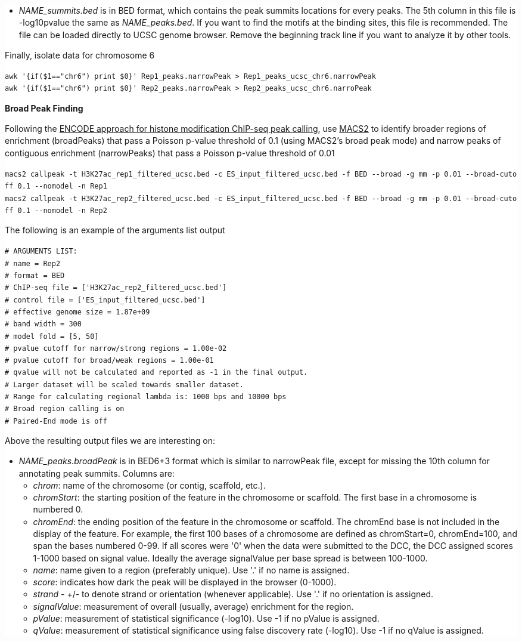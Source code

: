 - *NAME_summits.bed* is in BED format, which contains the peak summits locations for every peaks. The 5th column in this file is -log10pvalue the same as *NAME_peaks.bed*. If you want to find the motifs at the binding sites, this file is recommended. The file can be loaded directly to UCSC genome browser. Remove the beginning track line if you want to analyze it by other tools.


Finally, isolate data for chromosome 6

```
awk '{if($1=="chr6") print $0}' Rep1_peaks.narrowPeak > Rep1_peaks_ucsc_chr6.narrowPeak
awk '{if($1=="chr6") print $0}' Rep2_peaks.narrowPeak > Rep2_peaks_ucsc_chr6.narroPeak
```


**Broad Peak Finding**

Following the [ENCODE approach for histone modification ChIP-seq peak calling](https://sites.google.com/site/anshulkundaje/projects/encodehistonemods), use [MACS2](https://github.com/taoliu/MACS/) to identify broader regions of enrichment (broadPeaks) that pass a Poisson p-value threshold of 0.1 (using MACS2’s broad peak mode) and narrow peaks of contiguous enrichment (narrowPeaks) that pass a Poisson p-value threshold of 0.01

```
macs2 callpeak -t H3K27ac_rep1_filtered_ucsc.bed -c ES_input_filtered_ucsc.bed -f BED --broad -g mm -p 0.01 --broad-cutoff 0.1 --nomodel -n Rep1
macs2 callpeak -t H3K27ac_rep2_filtered_ucsc.bed -c ES_input_filtered_ucsc.bed -f BED --broad -g mm -p 0.01 --broad-cutoff 0.1 --nomodel -n Rep2

```

The following is an example of the arguments list output

```
# ARGUMENTS LIST:
# name = Rep2
# format = BED
# ChIP-seq file = ['H3K27ac_rep2_filtered_ucsc.bed']
# control file = ['ES_input_filtered_ucsc.bed']
# effective genome size = 1.87e+09
# band width = 300
# model fold = [5, 50]
# pvalue cutoff for narrow/strong regions = 1.00e-02
# pvalue cutoff for broad/weak regions = 1.00e-01
# qvalue will not be calculated and reported as -1 in the final output.
# Larger dataset will be scaled towards smaller dataset.
# Range for calculating regional lambda is: 1000 bps and 10000 bps
# Broad region calling is on
# Paired-End mode is off
```

Above the resulting output files we are interesting on:

- *NAME_peaks.broadPeak* is in BED6+3 format which is similar to narrowPeak file, except for missing the 10th column for annotating peak summits. Columns are:
	- *chrom*: name of the chromosome (or contig, scaffold, etc.).
	- *chromStart*: the starting position of the feature in the chromosome or 	scaffold. The first base in a chromosome is numbered 0.
	- *chromEnd*: the ending position of the feature in the chromosome or 	scaffold. The chromEnd base is not included in the display of the feature. 	For example, the first 100 bases of a chromosome are defined as 	chromStart=0, chromEnd=100, and span the bases numbered 0-99. If all scores 	were '0' when the data were submitted to the DCC, the DCC assigned scores 	1-1000 based on signal value. Ideally the average signalValue per base 	spread is between 100-1000.
	- *name*: name given to a region (preferably unique). Use '.' if no name is 	assigned.
	- *score*: indicates how dark the peak will be displayed in the browser 	(0-1000).
	- *strand* - +/- to denote strand or orientation (whenever applicable). Use 	'.' if no orientation is assigned.
	- *signalValue*: measurement of overall (usually, average) enrichment for 	the region.
	- *pValue*: measurement of statistical significance (-log10). Use -1 if no 	pValue is assigned.
	- *qValue*: measurement of statistical significance using false discovery 	rate (-log10). Use -1 if no qValue is assigned.